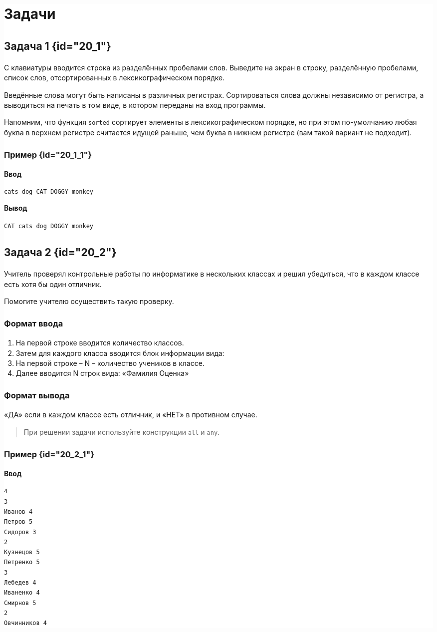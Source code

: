 # Задачи

## Задача 1 {id="20_1"}

С клавиатуры вводится строка из разделённых пробелами слов. Выведите на экран в строку, разделённую пробелами, список слов, отсортированных в лексикографическом порядке.

Введённые слова могут быть написаны в различных регистрах. Сортироваться слова должны независимо от регистра, а выводиться на печать в том виде, в котором переданы на вход программы.

Напомним, что функция `sorted` сортирует элементы в лексикографическом порядке, но при этом по-умолчанию любая буква в верхнем регистре считается идущей раньше, чем буква в нижнем регистре (вам такой вариант не подходит).



### Пример {id="20_1_1"}

**Ввод**

```bash
cats dog CAT DOGGY monkey
```

**Вывод**
```bash
CAT cats dog DOGGY monkey
```

## Задача 2 {id="20_2"}

Учитель проверял контрольные работы по информатике в нескольких классах и решил убедиться, что в каждом классе есть хотя бы один отличник.

Помогите учителю осуществить такую проверку.

### Формат ввода

1. На первой строке вводится количество классов.
2. Затем для каждого класса вводится блок информации вида:
3. На первой строке – N – количество учеников в классе.
4. Далее вводится N строк вида: «Фамилия Оценка»

### Формат вывода
«ДА» если в каждом классе есть отличник, и «НЕТ» в противном случае.

> При решении задачи используйте конструкции `all` и `any`.

### Пример {id="20_2_1"}

**Ввод**

```bash
4
3
Иванов 4
Петров 5
Сидоров 3
2
Кузнецов 5
Петренко 5
3
Лебедев 4
Иваненко 4
Смирнов 5
2
Овчинников 4
```
